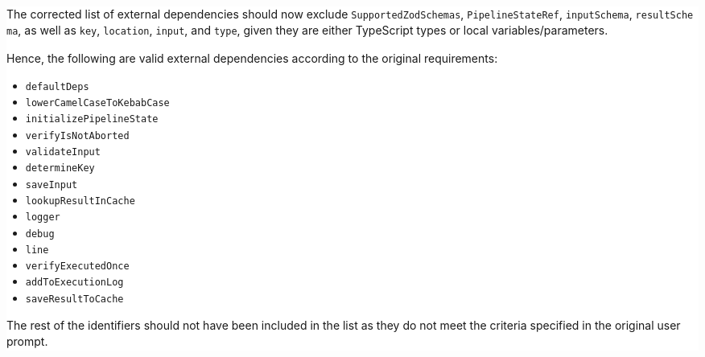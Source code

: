 The corrected list of external dependencies should now exclude
`SupportedZodSchemas`, `PipelineStateRef`, `inputSchema`, `resultSchema`, as
well as `key`, `location`, `input`, and `type`, given they are either TypeScript
types or local variables/parameters.

Hence, the following are valid external dependencies according to the original
requirements:

-   `defaultDeps`
-   `lowerCamelCaseToKebabCase`
-   `initializePipelineState`
-   `verifyIsNotAborted`
-   `validateInput`
-   `determineKey`
-   `saveInput`
-   `lookupResultInCache`
-   `logger`
-   `debug`
-   `line`
-   `verifyExecutedOnce`
-   `addToExecutionLog`
-   `saveResultToCache`

The rest of the identifiers should not have been included in the list as they do
not meet the criteria specified in the original user prompt.
